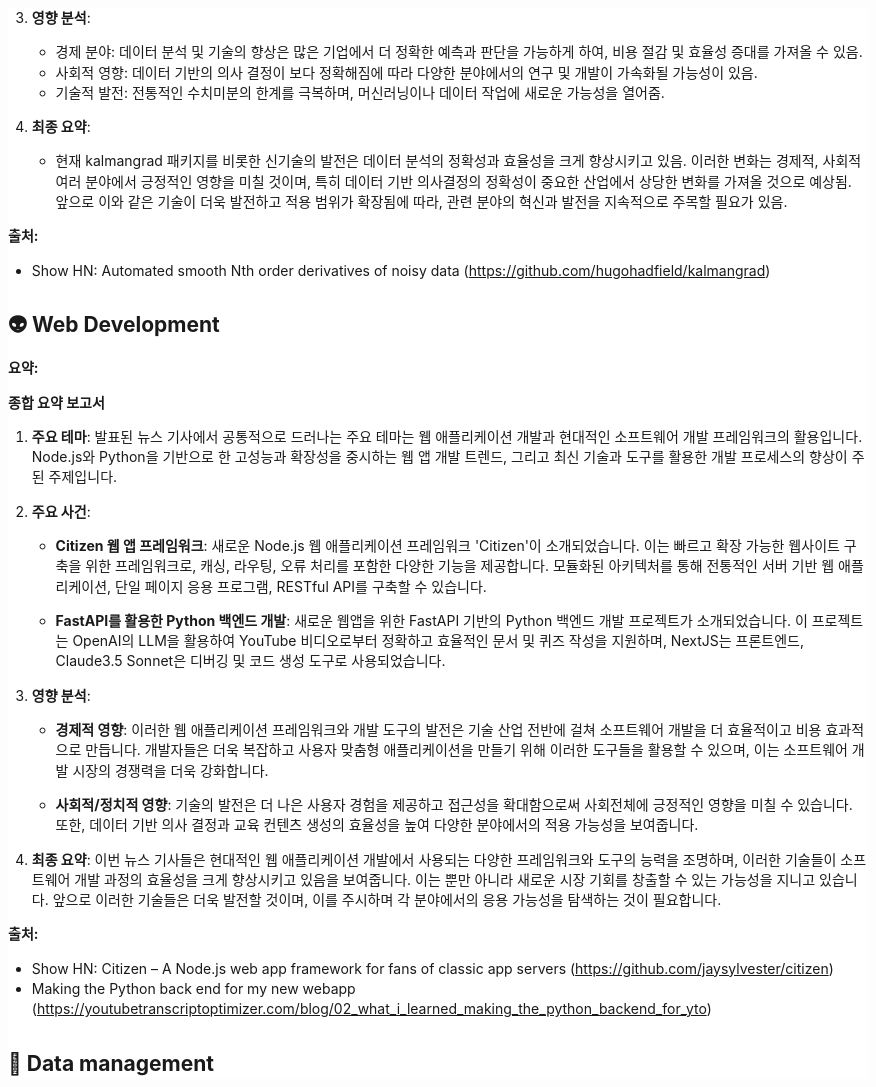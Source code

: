 3. **영향 분석**:
   - 경제 분야: 데이터 분석 및 기술의 향상은 많은 기업에서 더 정확한 예측과 판단을 가능하게 하여, 비용 절감 및 효율성 증대를 가져올 수 있음.
   - 사회적 영향: 데이터 기반의 의사 결정이 보다 정확해짐에 따라 다양한 분야에서의 연구 및 개발이 가속화될 가능성이 있음.
   - 기술적 발전: 전통적인 수치미분의 한계를 극복하며, 머신러닝이나 데이터 작업에 새로운 가능성을 열어줌.

4. **최종 요약**:
   - 현재 kalmangrad 패키지를 비롯한 신기술의 발전은 데이터 분석의 정확성과 효율성을 크게 향상시키고 있음. 이러한 변화는 경제적, 사회적 여러 분야에서 긍정적인 영향을 미칠 것이며, 특히 데이터 기반 의사결정의 정확성이 중요한 산업에서 상당한 변화를 가져올 것으로 예상됨. 앞으로 이와 같은 기술이 더욱 발전하고 적용 범위가 확장됨에 따라, 관련 분야의 혁신과 발전을 지속적으로 주목할 필요가 있음.

**출처:**

 - Show HN: Automated smooth Nth order derivatives of noisy data (https://github.com/hugohadfield/kalmangrad)


## 👽 Web Development

**요약:**

**종합 요약 보고서**

1. **주요 테마**:
   발표된 뉴스 기사에서 공통적으로 드러나는 주요 테마는 웹 애플리케이션 개발과 현대적인 소프트웨어 개발 프레임워크의 활용입니다. Node.js와 Python을 기반으로 한 고성능과 확장성을 중시하는 웹 앱 개발 트렌드, 그리고 최신 기술과 도구를 활용한 개발 프로세스의 향상이 주된 주제입니다.

2. **주요 사건**:
   - **Citizen 웹 앱 프레임워크**:
     새로운 Node.js 웹 애플리케이션 프레임워크 'Citizen'이 소개되었습니다. 이는 빠르고 확장 가능한 웹사이트 구축을 위한 프레임워크로, 캐싱, 라우팅, 오류 처리를 포함한 다양한 기능을 제공합니다. 모듈화된 아키텍처를 통해 전통적인 서버 기반 웹 애플리케이션, 단일 페이지 응용 프로그램, RESTful API를 구축할 수 있습니다.

   - **FastAPI를 활용한 Python 백엔드 개발**:
     새로운 웹앱을 위한 FastAPI 기반의 Python 백엔드 개발 프로젝트가 소개되었습니다. 이 프로젝트는 OpenAI의 LLM을 활용하여 YouTube 비디오로부터 정확하고 효율적인 문서 및 퀴즈 작성을 지원하며, NextJS는 프론트엔드, Claude3.5 Sonnet은 디버깅 및 코드 생성 도구로 사용되었습니다.

3. **영향 분석**:
   - **경제적 영향**:
     이러한 웹 애플리케이션 프레임워크와 개발 도구의 발전은 기술 산업 전반에 걸쳐 소프트웨어 개발을 더 효율적이고 비용 효과적으로 만듭니다. 개발자들은 더욱 복잡하고 사용자 맞춤형 애플리케이션을 만들기 위해 이러한 도구들을 활용할 수 있으며, 이는 소프트웨어 개발 시장의 경쟁력을 더욱 강화합니다.

   - **사회적/정치적 영향**:
     기술의 발전은 더 나은 사용자 경험을 제공하고 접근성을 확대함으로써 사회전체에 긍정적인 영향을 미칠 수 있습니다. 또한, 데이터 기반 의사 결정과 교육 컨텐츠 생성의 효율성을 높여 다양한 분야에서의 적용 가능성을 보여줍니다.

4. **최종 요약**:
   이번 뉴스 기사들은 현대적인 웹 애플리케이션 개발에서 사용되는 다양한 프레임워크와 도구의 능력을 조명하며, 이러한 기술들이 소프트웨어 개발 과정의 효율성을 크게 향상시키고 있음을 보여줍니다. 이는 뿐만 아니라 새로운 시장 기회를 창출할 수 있는 가능성을 지니고 있습니다. 앞으로 이러한 기술들은 더욱 발전할 것이며, 이를 주시하며 각 분야에서의 응용 가능성을 탐색하는 것이 필요합니다.

**출처:**

 - Show HN: Citizen – A Node.js web app framework for fans of classic app servers (https://github.com/jaysylvester/citizen)
 - Making the Python back end for my new webapp (https://youtubetranscriptoptimizer.com/blog/02_what_i_learned_making_the_python_backend_for_yto)


## 🌅 Data management
